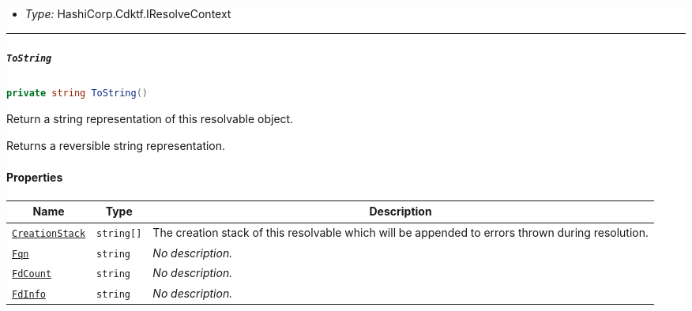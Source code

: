 - *Type:* HashiCorp.Cdktf.IResolveContext

---

##### `ToString` <a name="ToString" id="@cdktf/provider-opentelekomcloud.dataOpentelekomcloudHssIntrusionEventsV5.DataOpentelekomcloudHssIntrusionEventsV5EventsFileInfoListStructOutputReference.toString"></a>

```csharp
private string ToString()
```

Return a string representation of this resolvable object.

Returns a reversible string representation.


#### Properties <a name="Properties" id="Properties"></a>

| **Name** | **Type** | **Description** |
| --- | --- | --- |
| <code><a href="#@cdktf/provider-opentelekomcloud.dataOpentelekomcloudHssIntrusionEventsV5.DataOpentelekomcloudHssIntrusionEventsV5EventsFileInfoListStructOutputReference.property.creationStack">CreationStack</a></code> | <code>string[]</code> | The creation stack of this resolvable which will be appended to errors thrown during resolution. |
| <code><a href="#@cdktf/provider-opentelekomcloud.dataOpentelekomcloudHssIntrusionEventsV5.DataOpentelekomcloudHssIntrusionEventsV5EventsFileInfoListStructOutputReference.property.fqn">Fqn</a></code> | <code>string</code> | *No description.* |
| <code><a href="#@cdktf/provider-opentelekomcloud.dataOpentelekomcloudHssIntrusionEventsV5.DataOpentelekomcloudHssIntrusionEventsV5EventsFileInfoListStructOutputReference.property.fdCount">FdCount</a></code> | <code>string</code> | *No description.* |
| <code><a href="#@cdktf/provider-opentelekomcloud.dataOpentelekomcloudHssIntrusionEventsV5.DataOpentelekomcloudHssIntrusionEventsV5EventsFileInfoListStructOutputReference.property.fdInfo">FdInfo</a></code> | <code>string</code> | *No description.* |
